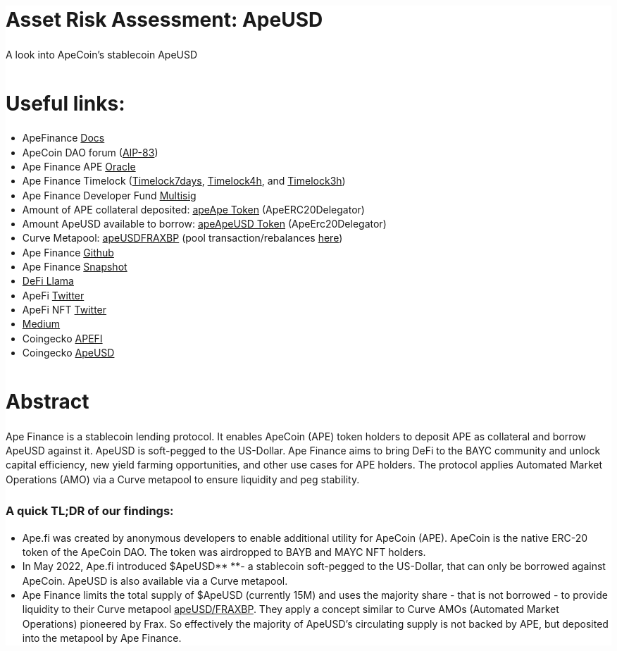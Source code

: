 
# Asset Risk Assessment: ApeUSD

A look into ApeCoin’s stablecoin ApeUSD


# Useful links:



* ApeFinance [Docs](https://docs.ape.fi/)
* ApeCoin DAO forum ([AIP-83](https://forum.apecoin.com/t/aip-83-proposal-for-apefi-to-receive-apecoin-token-grant-ecosystem-fund-allocation/7447/52))
* Ape Finance APE [Oracle](https://etherscan.io/address/0xe6189702244CF82444eff2175d7E53951810Fa72#code)
* Ape Finance Timelock ([Timelock7days](https://etherscan.io/address/0x4f45fdb51E942626368F51b89b1E98144eA90376), [Timelock4h](https://etherscan.io/address/0xa5E991d070125c2E1D9893601D2c7F5e61337774#code), and [Timelock3h](https://etherscan.io/address/0x29cE1b3DF9dFefeaF80e964944C0e6dbB9Aa42D7#readContract))
* Ape Finance Developer Fund [Multisig](https://etherscan.io/address/0x02cA76E87779412a77Ee77C3600D72F68b9ea68C#readProxyContract)
* Amount of APE collateral deposited: [apeApe Token](https://etherscan.io/address/0xcaB90816f91CC25b04251857ED6002891Eb0D6Fa#readProxyContract) (ApeERC20Delegator)
* Amount ApeUSD available to borrow: [apeApeUSD Token](https://etherscan.io/address/0xc7319dbc86a121313bc48b7c54d0672756465031/advanced#code) (ApeErc20Delegator)
* Curve Metapool: [apeUSDFRAXBP](https://etherscan.io/address/0x04b727c7e246ca70d496ecf52e6b6280f3c8077d) (pool transaction/rebalances [here](https://etherscan.io/address/0x04b727c7e246ca70d496ecf52e6b6280f3c8077d#tokentxns))
* Ape Finance [Github](https://github.com/ape-fi)
* Ape Finance [Snapshot](https://vote.ape.fi/#/)
* [DeFi Llama](https://defillama.com/protocol/ape-finance?showMcapChart=false)
* ApeFi [Twitter](https://twitter.com/apedotfi)
* ApeFi NFT [Twitter](https://twitter.com/apefinfts)
* [Medium](https://medium.com/@ApedotFi)
* Coingecko [APEFI](https://www.coingecko.com/en/coins/ape-finance)
* Coingecko [ApeUSD](https://www.coingecko.com/en/coins/apeusd)


# Abstract

Ape Finance is a stablecoin lending protocol. It enables ApeCoin (APE) token holders to deposit APE as collateral and borrow ApeUSD against it. ApeUSD is soft-pegged to the US-Dollar. Ape Finance aims to bring DeFi to the BAYC community and unlock capital efficiency, new yield farming opportunities, and other use cases for APE holders. The protocol applies Automated Market Operations (AMO) via a Curve metapool to ensure liquidity and peg stability.


### A quick TL;DR of our findings:



* Ape.fi was created by anonymous developers to enable additional utility for ApeCoin (APE). ApeCoin is the native ERC-20 token of the ApeCoin DAO. The token was airdropped to BAYB and MAYC NFT holders.
* In May 2022, Ape.fi introduced $ApeUSD** **- a stablecoin soft-pegged to the US-Dollar, that can only be borrowed against ApeCoin. ApeUSD is also available via a Curve metapool.
* Ape Finance limits the total supply of $ApeUSD (currently 15M) and uses the majority share - that is not borrowed - to provide liquidity to their Curve metapool [apeUSD/FRAXBP](https://etherscan.io/address/0x04b727c7e246ca70d496ecf52e6b6280f3c8077d#readContract). They apply a concept similar to Curve AMOs (Automated Market Operations) pioneered by Frax. So effectively the majority of ApeUSD’s circulating supply is not backed by APE, but deposited into the metapool by Ape Finance.
